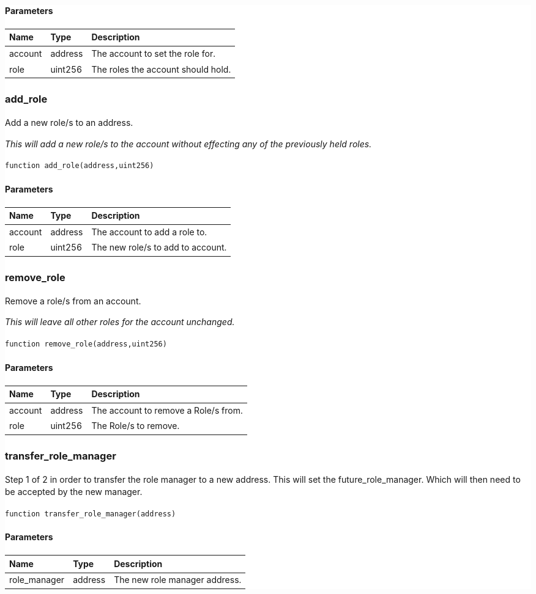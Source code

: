 #### Parameters

| Name                           | Type          | Description                                    |
| :----------------------------- | :------------ | :--------------------------------------------- |
| account | address | The account to set the role for. |
| role | uint256 | The roles the account should hold. |

### add_role

Add a new role/s to an address.

*This will add a new role/s to the account without effecting any of the previously held roles.*

```solidity
function add_role(address,uint256)
```

#### Parameters

| Name                           | Type          | Description                                    |
| :----------------------------- | :------------ | :--------------------------------------------- |
| account | address | The account to add a role to. |
| role | uint256 | The new role/s to add to account. |

### remove_role

Remove a role/s from an account.

*This will leave all other roles for the account unchanged.*

```solidity
function remove_role(address,uint256)
```

#### Parameters

| Name                           | Type          | Description                                    |
| :----------------------------- | :------------ | :--------------------------------------------- |
| account | address | The account to remove a Role/s from. |
| role | uint256 | The Role/s to remove. |

### transfer_role_manager

Step 1 of 2 in order to transfer the role manager to a new address. This will set the future_role_manager. Which will then need to be accepted by the new manager.

```solidity
function transfer_role_manager(address)
```

#### Parameters

| Name                           | Type          | Description                                    |
| :----------------------------- | :------------ | :--------------------------------------------- |
| role_manager | address | The new role manager address. |
